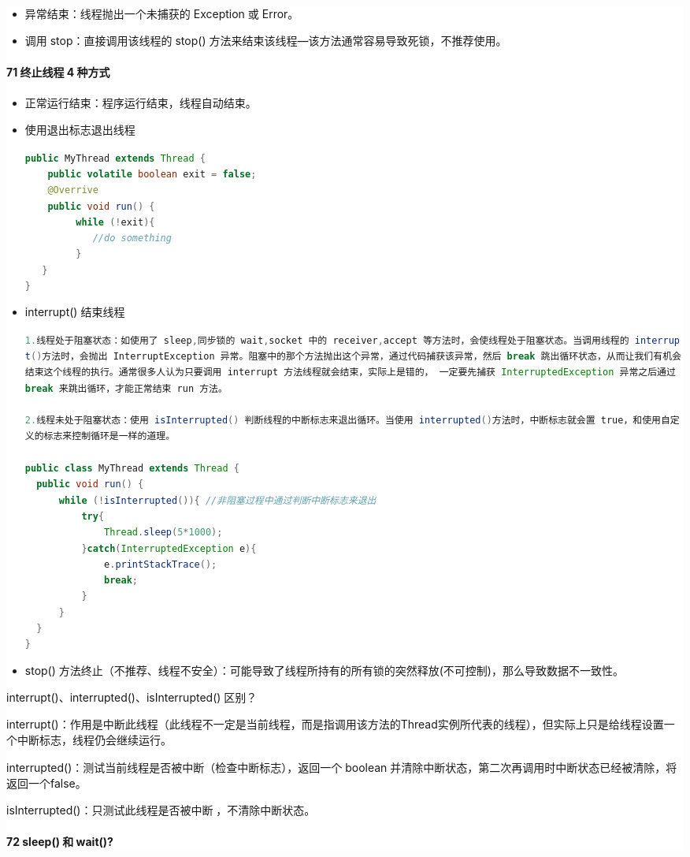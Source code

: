   * 异常结束：线程抛出一个未捕获的 Exception 或 Error。 

  * 调用 stop：直接调用该线程的 stop() 方法来结束该线程—该方法通常容易导致死锁，不推荐使用。

#### 71 终止线程 4 种方式

* 正常运行结束：程序运行结束，线程自动结束。

* 使用退出标志退出线程

  ```java
  public MyThread extends Thread {
      public volatile boolean exit = false; 
      @Overrive
      public void run() { 
           while (!exit){
              //do something
           }
     }
  }
  ```

* interrupt() 结束线程

  ```java
  1.线程处于阻塞状态：如使用了 sleep,同步锁的 wait,socket 中的 receiver,accept 等方法时，会使线程处于阻塞状态。当调用线程的 interrupt()方法时，会抛出 InterruptException 异常。阻塞中的那个方法抛出这个异常，通过代码捕获该异常，然后 break 跳出循环状态，从而让我们有机会结束这个线程的执行。通常很多人认为只要调用 interrupt 方法线程就会结束，实际上是错的， 一定要先捕获 InterruptedException 异常之后通过 break 来跳出循环，才能正常结束 run 方法。
  
  2.线程未处于阻塞状态：使用 isInterrupted() 判断线程的中断标志来退出循环。当使用 interrupted()方法时，中断标志就会置 true，和使用自定义的标志来控制循环是一样的道理。
  
  public class MyThread extends Thread {
   	public void run() { 
   		while (!isInterrupted()){ //非阻塞过程中通过判断中断标志来退出
   			try{
   				Thread.sleep(5*1000);
   			}catch(InterruptedException e){
   				e.printStackTrace();
  			    break;
   			}
   		}
   	} 
  }
  ```

* stop() 方法终止（不推荐、线程不安全）：可能导致了线程所持有的所有锁的突然释放(不可控制)，那么导致数据不一致性。

interrupt()、interrupted()、isInterrupted() 区别？

interrupt()：作用是中断此线程（此线程不一定是当前线程，而是指调用该方法的Thread实例所代表的线程），但实际上只是给线程设置一个中断标志，线程仍会继续运行。

interrupted()：测试当前线程是否被中断（检查中断标志），返回一个 boolean 并清除中断状态，第二次再调用时中断状态已经被清除，将返回一个false。

isInterrupted()：只测试此线程是否被中断 ，不清除中断状态。

#### 72 sleep() 和 wait()?
